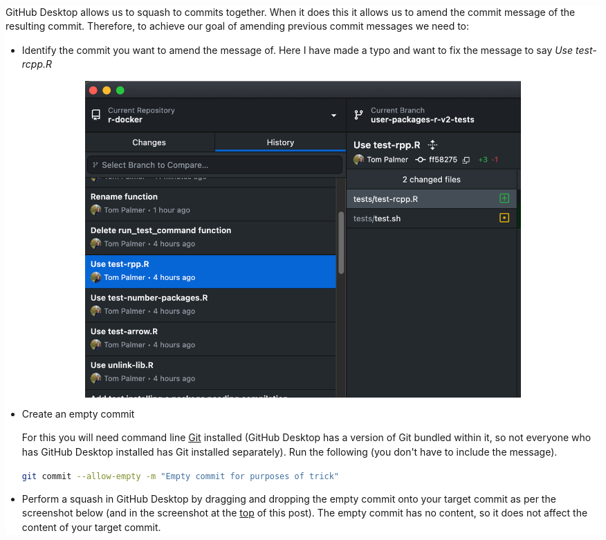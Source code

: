 GitHub Desktop allows us to squash to commits together. When it does this it allows us to amend the commit message of the resulting commit. Therefore, to achieve our goal of amending previous commit messages we need to:

* Identify the commit you want to amend the message of. Here I have made a typo and want to fix the message to say _Use test-rcpp.R_

<img src="/post/2025/amend-commit-messages/img/02-commit-to-amend.png" alt="Screenshot of squashing commits GitHub Desktop." width="630" style="display: block; margin: auto;">

* Create an empty commit

  For this you will need command line [Git](https://git-scm.com/) installed (GitHub Desktop has a version of Git bundled within it, so not everyone who has GitHub Desktop installed has Git installed separately). Run the following (you don't have to include the message).
  
  ```sh
  git commit --allow-empty -m "Empty commit for purposes of trick"
  ```

* Perform a squash in GitHub Desktop by dragging and dropping the empty commit onto your target commit as per the screenshot below (and in the screenshot at the [top](#top) of this post). The empty commit has no content, so it does not affect the content of your target commit.
